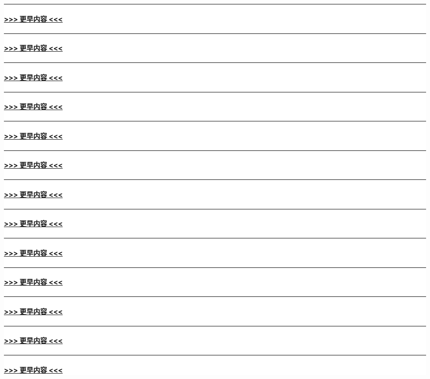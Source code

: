 ----
#### [ >>> 更早内容 <<< ](../indexes/soh_rdzz-earlier.md?t=11290022)

----
#### [ >>> 更早内容 <<< ](../indexes/soh_rdzz-earlier.md?t=11290033)

----
#### [ >>> 更早内容 <<< ](../indexes/soh_rdzz-earlier.md?t=11290044)

----
#### [ >>> 更早内容 <<< ](../indexes/soh_rdzz-earlier.md?t=11290055)

----
#### [ >>> 更早内容 <<< ](../indexes/soh_rdzz-earlier.md?t=11290101)

----
#### [ >>> 更早内容 <<< ](../indexes/soh_rdzz-earlier.md?t=11290111)

----
#### [ >>> 更早内容 <<< ](../indexes/soh_rdzz-earlier.md?t=11290122)

----
#### [ >>> 更早内容 <<< ](../indexes/soh_rdzz-earlier.md?t=11290133)

----
#### [ >>> 更早内容 <<< ](../indexes/soh_rdzz-earlier.md?t=11290144)

----
#### [ >>> 更早内容 <<< ](../indexes/soh_rdzz-earlier.md?t=11290155)

----
#### [ >>> 更早内容 <<< ](../indexes/soh_rdzz-earlier.md?t=11290201)

----
#### [ >>> 更早内容 <<< ](../indexes/soh_rdzz-earlier.md?t=11290211)

----
#### [ >>> 更早内容 <<< ](../indexes/soh_rdzz-earlier.md?t=11290222)
